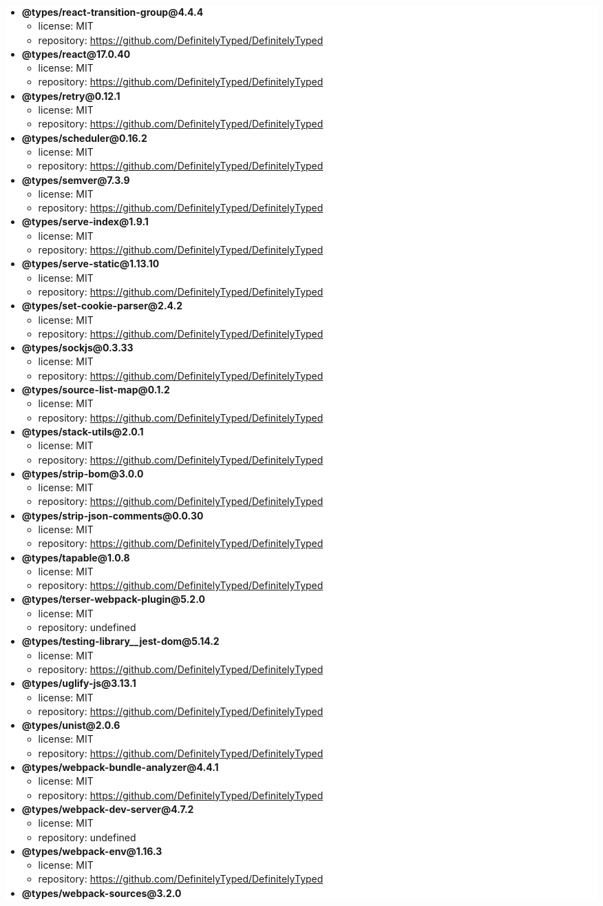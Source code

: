 * **@types/react-transition-group@4<i></i>.4<i></i>.4**
  - license: MIT
  - repository: https://github.com/DefinitelyTyped/DefinitelyTyped
* **@types/react@17<i></i>.0<i></i>.40**
  - license: MIT
  - repository: https://github.com/DefinitelyTyped/DefinitelyTyped
* **@types/retry@0<i></i>.12<i></i>.1**
  - license: MIT
  - repository: https://github.com/DefinitelyTyped/DefinitelyTyped
* **@types/scheduler@0<i></i>.16<i></i>.2**
  - license: MIT
  - repository: https://github.com/DefinitelyTyped/DefinitelyTyped
* **@types/semver@7<i></i>.3<i></i>.9**
  - license: MIT
  - repository: https://github.com/DefinitelyTyped/DefinitelyTyped
* **@types/serve-index@1<i></i>.9<i></i>.1**
  - license: MIT
  - repository: https://github.com/DefinitelyTyped/DefinitelyTyped
* **@types/serve-static@1<i></i>.13<i></i>.10**
  - license: MIT
  - repository: https://github.com/DefinitelyTyped/DefinitelyTyped
* **@types/set-cookie-parser@2<i></i>.4<i></i>.2**
  - license: MIT
  - repository: https://github.com/DefinitelyTyped/DefinitelyTyped
* **@types/sockjs@0<i></i>.3<i></i>.33**
  - license: MIT
  - repository: https://github.com/DefinitelyTyped/DefinitelyTyped
* **@types/source-list-map@0<i></i>.1<i></i>.2**
  - license: MIT
  - repository: https://github.com/DefinitelyTyped/DefinitelyTyped
* **@types/stack-utils@2<i></i>.0<i></i>.1**
  - license: MIT
  - repository: https://github.com/DefinitelyTyped/DefinitelyTyped
* **@types/strip-bom@3<i></i>.0<i></i>.0**
  - license: MIT
  - repository: https://github.com/DefinitelyTyped/DefinitelyTyped
* **@types/strip-json-comments@0<i></i>.0<i></i>.30**
  - license: MIT
  - repository: https://github.com/DefinitelyTyped/DefinitelyTyped
* **@types/tapable@1<i></i>.0<i></i>.8**
  - license: MIT
  - repository: https://github.com/DefinitelyTyped/DefinitelyTyped
* **@types/terser-webpack-plugin@5<i></i>.2<i></i>.0**
  - license: MIT
  - repository: undefined
* **@types/testing-library__jest-dom@5<i></i>.14<i></i>.2**
  - license: MIT
  - repository: https://github.com/DefinitelyTyped/DefinitelyTyped
* **@types/uglify-js@3<i></i>.13<i></i>.1**
  - license: MIT
  - repository: https://github.com/DefinitelyTyped/DefinitelyTyped
* **@types/unist@2<i></i>.0<i></i>.6**
  - license: MIT
  - repository: https://github.com/DefinitelyTyped/DefinitelyTyped
* **@types/webpack-bundle-analyzer@4<i></i>.4<i></i>.1**
  - license: MIT
  - repository: https://github.com/DefinitelyTyped/DefinitelyTyped
* **@types/webpack-dev-server@4<i></i>.7<i></i>.2**
  - license: MIT
  - repository: undefined
* **@types/webpack-env@1<i></i>.16<i></i>.3**
  - license: MIT
  - repository: https://github.com/DefinitelyTyped/DefinitelyTyped
* **@types/webpack-sources@3<i></i>.2<i></i>.0**